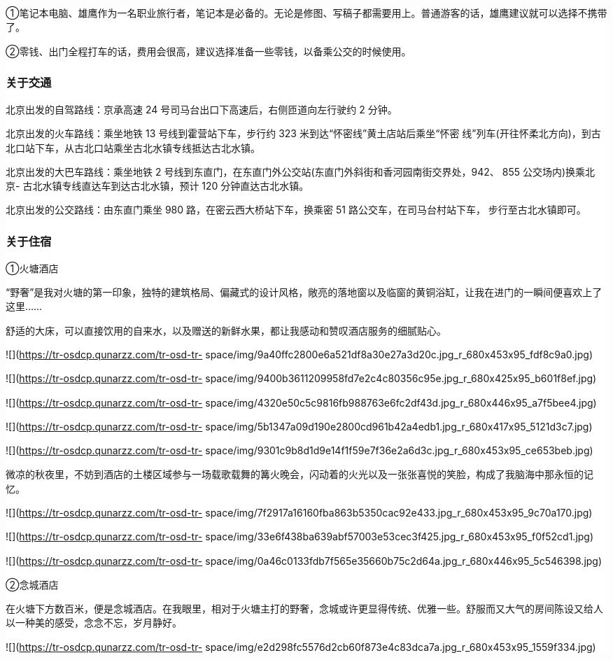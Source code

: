 ①笔记本电脑、雄鹰作为一名职业旅行者，笔记本是必备的。无论是修图、写稿子都需要用上。普通游客的话，雄鹰建议就可以选择不携带了。

②零钱、出门全程打车的话，费用会很高，建议选择准备一些零钱，以备乘公交的时候使用。

### 关于交通

北京出发的自驾路线：京承高速 24 号司马台出口下高速后，右侧匝道向左行驶约 2 分钟。

北京出发的火车路线：乘坐地铁 13 号线到霍营站下车，步行约 323 米到达“怀密线”黄土店站后乘坐“怀密
线”列车(开往怀柔北方向)，到古北口站下车，从古北口站乘坐古北水镇专线抵达古北水镇。

北京出发的大巴车路线：乘坐地铁 2 号线到东直门，在东直门外公交站(东直门外斜街和香河园南街交界处，942、 855 公交场内)换乘北京-
古北水镇专线直达车到达古北水镇，预计 120 分钟直达古北水镇。

北京出发的公交路线：由东直门乘坐 980 路，在密云西大桥站下车，换乘密 51 路公交车，在司马台村站下车， 步行至古北水镇即可。

### 关于住宿

①火塘酒店

“野奢”是我对火塘的第一印象，独特的建筑格局、偏藏式的设计风格，敞亮的落地窗以及临窗的黄铜浴缸，让我在进门的一瞬间便喜欢上了这里……

舒适的大床，可以直接饮用的自来水，以及赠送的新鲜水果，都让我感动和赞叹酒店服务的细腻贴心。

![](https://tr-osdcp.qunarzz.com/tr-osd-tr-
space/img/9a40ffc2800e6a521df8a30e27a3d20c.jpg_r_680x453x95_fdf8c9a0.jpg)

![](https://tr-osdcp.qunarzz.com/tr-osd-tr-
space/img/9400b3611209958fd7e2c4c80356c95e.jpg_r_680x425x95_b601f8ef.jpg)

![](https://tr-osdcp.qunarzz.com/tr-osd-tr-
space/img/4320e50c5c9816fb988763e6fc2df43d.jpg_r_680x446x95_a7f5bee4.jpg)

![](https://tr-osdcp.qunarzz.com/tr-osd-tr-
space/img/5b1347a09d190e2800cd961b42a4edb1.jpg_r_680x417x95_5121d3c7.jpg)

![](https://tr-osdcp.qunarzz.com/tr-osd-tr-
space/img/9301c9b8d1d9e14f1f59e7f36e2a6d3c.jpg_r_680x453x95_ce653beb.jpg)

微凉的秋夜里，不妨到酒店的土楼区域参与一场载歌载舞的篝火晚会，闪动着的火光以及一张张喜悦的笑脸，构成了我脑海中那永恒的记忆。

![](https://tr-osdcp.qunarzz.com/tr-osd-tr-
space/img/7f2917a16160fba863b5350cac92e433.jpg_r_680x453x95_9c70a170.jpg)

![](https://tr-osdcp.qunarzz.com/tr-osd-tr-
space/img/33e6f438ba639abf57003e53cec3f425.jpg_r_680x453x95_f0f52cd1.jpg)

![](https://tr-osdcp.qunarzz.com/tr-osd-tr-
space/img/0a46c0133fdb7f565e35660b75c2d64a.jpg_r_680x446x95_5c546398.jpg)

②念城酒店

在火塘下方数百米，便是念城酒店。在我眼里，相对于火塘主打的野奢，念城或许更显得传统、优雅一些。舒服而又大气的房间陈设又给人以一种美的感受，念念不忘，岁月静好。

![](https://tr-osdcp.qunarzz.com/tr-osd-tr-
space/img/e2d298fc5576d2cb60f873e4c83dca7a.jpg_r_680x453x95_1559f334.jpg)
